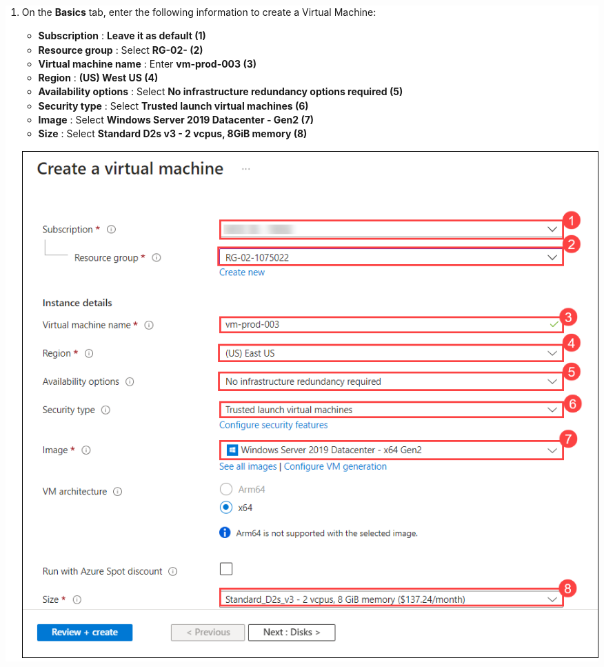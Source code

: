 1. On the **Basics** tab, enter the following information to create a 
Virtual Machine:
    
    - **Subscription** : **Leave it as default (1)** 
    - **Resource group** : Select **RG-02-<inject key="DeploymentID" enableCopy="false"/> (2)**
    - **Virtual machine name** :  Enter **vm-prod-003 (3)** 
    - **Region** : **(US) West US (4)** 
    - **Availability options** : Select **No infrastructure redundancy options required (5)**
    -  **Security type** : Select **Trusted launch virtual machines (6)**
    - **Image** : Select **Windows Server 2019 Datacenter - Gen2 (7)**
    - **Size** : Select **Standard D2s v3 - 2 vcpus, 8GiB memory (8)**

   ![Create resource](../media/35.png)
 